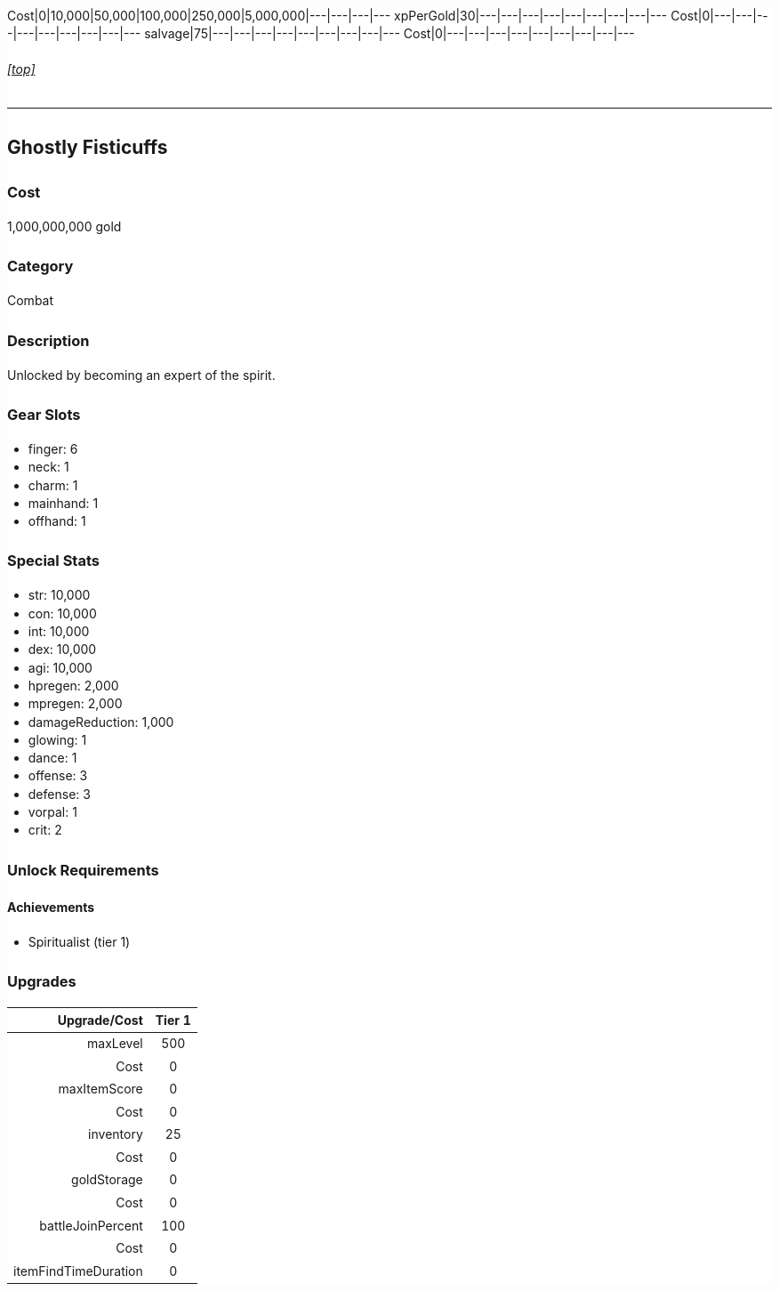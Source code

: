 Cost|0|10,000|50,000|100,000|250,000|5,000,000|---|---|---|---
xpPerGold|30|---|---|---|---|---|---|---|---|---
Cost|0|---|---|---|---|---|---|---|---|---
salvage|75|---|---|---|---|---|---|---|---|---
Cost|0|---|---|---|---|---|---|---|---|---

###### [\[top\]](#idlelands-pets)
---

## Ghostly Fisticuffs

### Cost
1,000,000,000 gold

### Category
Combat

### Description
Unlocked by becoming an expert of the spirit.

### Gear Slots
* finger: 6
* neck: 1
* charm: 1
* mainhand: 1
* offhand: 1

### Special Stats
* str: 10,000
* con: 10,000
* int: 10,000
* dex: 10,000
* agi: 10,000
* hpregen: 2,000
* mpregen: 2,000
* damageReduction: 1,000
* glowing: 1
* dance: 1
* offense: 3
* defense: 3
* vorpal: 1
* crit: 2

### Unlock Requirements
#### Achievements
* Spiritualist (tier 1)

### Upgrades
Upgrade/Cost|Tier 1
---:|:---:
maxLevel|500
Cost|0
maxItemScore|0
Cost|0
inventory|25
Cost|0
goldStorage|0
Cost|0
battleJoinPercent|100
Cost|0
itemFindTimeDuration|0